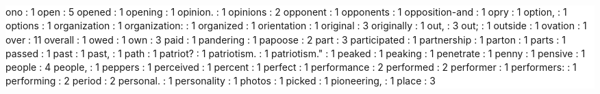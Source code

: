 ono : 1
open : 5
opened : 1
opening : 1
opinion. : 1
opinions : 2
opponent : 1
opponents : 1
opposition-and : 1
opry : 1
option, : 1
options : 1
organization : 1
organization: : 1
organized : 1
orientation : 1
original : 3
originally : 1
out, : 3
out; : 1
outside : 1
ovation : 1
over : 11
overall : 1
owed : 1
own : 3
paid : 1
pandering : 1
papoose : 2
part : 3
participated : 1
partnership : 1
parton : 1
parts : 1
passed : 1
past : 1
past, : 1
path : 1
patriot? : 1
patriotism. : 1
patriotism." : 1
peaked : 1
peaking : 1
penetrate : 1
penny : 1
pensive : 1
people : 4
people, : 1
peppers : 1
perceived : 1
percent : 1
perfect : 1
performance : 2
performed : 2
performer : 1
performers: : 1
performing : 2
period : 2
personal. : 1
personality : 1
photos : 1
picked : 1
pioneering, : 1
place : 3